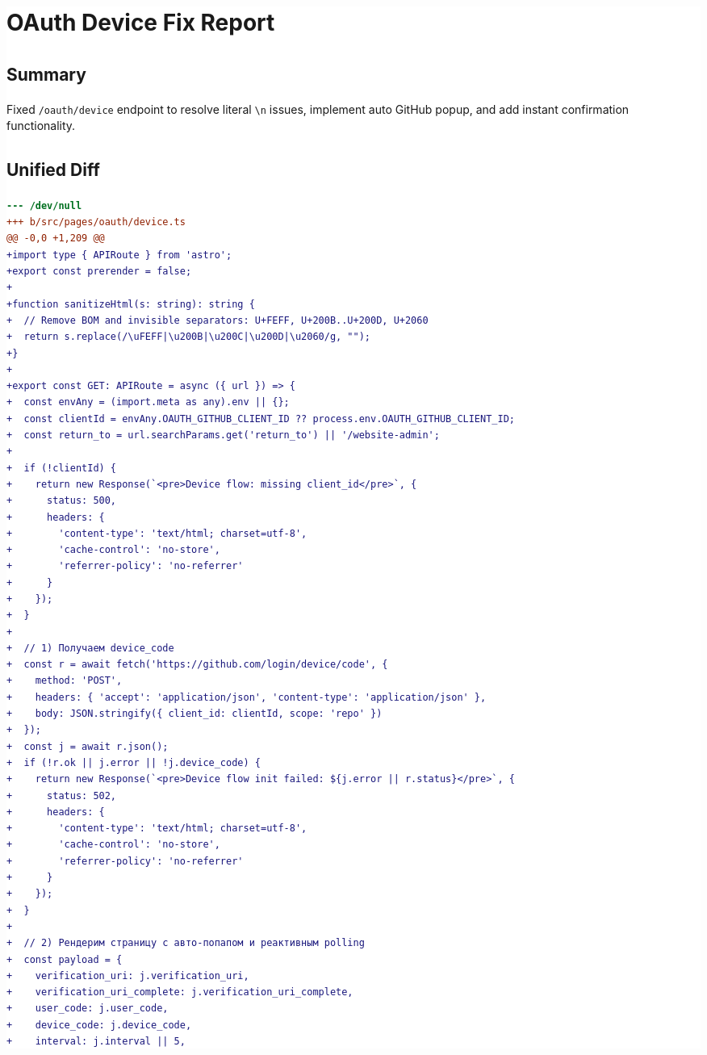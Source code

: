 # OAuth Device Fix Report

## Summary
Fixed `/oauth/device` endpoint to resolve literal `\n` issues, implement auto GitHub popup, and add instant confirmation functionality.

## Unified Diff

```diff
--- /dev/null
+++ b/src/pages/oauth/device.ts
@@ -0,0 +1,209 @@
+import type { APIRoute } from 'astro';
+export const prerender = false;
+
+function sanitizeHtml(s: string): string {
+  // Remove BOM and invisible separators: U+FEFF, U+200B..U+200D, U+2060
+  return s.replace(/\uFEFF|\u200B|\u200C|\u200D|\u2060/g, "");
+}
+
+export const GET: APIRoute = async ({ url }) => {
+  const envAny = (import.meta as any).env || {};
+  const clientId = envAny.OAUTH_GITHUB_CLIENT_ID ?? process.env.OAUTH_GITHUB_CLIENT_ID;
+  const return_to = url.searchParams.get('return_to') || '/website-admin';
+
+  if (!clientId) {
+    return new Response(`<pre>Device flow: missing client_id</pre>`, { 
+      status: 500, 
+      headers: { 
+        'content-type': 'text/html; charset=utf-8', 
+        'cache-control': 'no-store',
+        'referrer-policy': 'no-referrer'
+      }
+    });
+  }
+
+  // 1) Получаем device_code
+  const r = await fetch('https://github.com/login/device/code', {
+    method: 'POST',
+    headers: { 'accept': 'application/json', 'content-type': 'application/json' },
+    body: JSON.stringify({ client_id: clientId, scope: 'repo' })
+  });
+  const j = await r.json();
+  if (!r.ok || j.error || !j.device_code) {
+    return new Response(`<pre>Device flow init failed: ${j.error || r.status}</pre>`, { 
+      status: 502, 
+      headers: { 
+        'content-type': 'text/html; charset=utf-8', 
+        'cache-control': 'no-store',
+        'referrer-policy': 'no-referrer'
+      }
+    });
+  }
+
+  // 2) Рендерим страницу с авто-попапом и реактивным polling
+  const payload = {
+    verification_uri: j.verification_uri,
+    verification_uri_complete: j.verification_uri_complete,
+    user_code: j.user_code,
+    device_code: j.device_code,
+    interval: j.interval || 5,
```